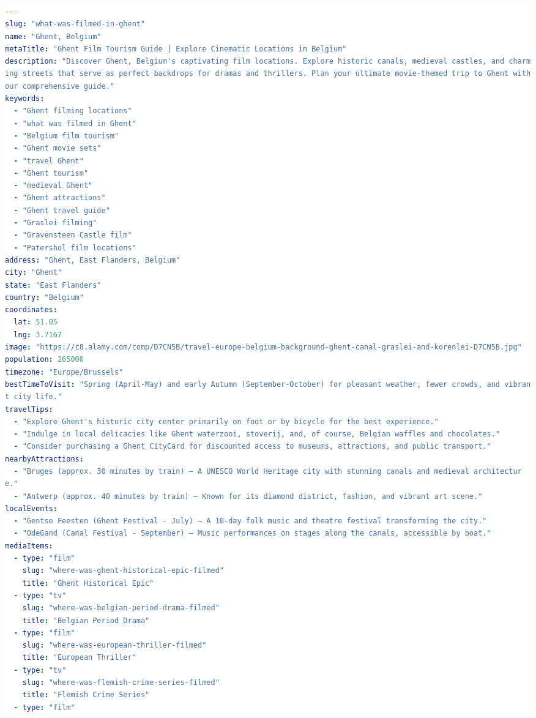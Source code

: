 ```yaml
---
slug: "what-was-filmed-in-ghent"
name: "Ghent, Belgium"
metaTitle: "Ghent Film Tourism Guide | Explore Cinematic Locations in Belgium"
description: "Discover Ghent, Belgium's captivating film locations. Explore historic canals, medieval castles, and charming streets that serve as perfect backdrops for dramas and thrillers. Plan your ultimate movie-themed trip to Ghent with our comprehensive guide."
keywords:
  - "Ghent filming locations"
  - "what was filmed in Ghent"
  - "Belgium film tourism"
  - "Ghent movie sets"
  - "travel Ghent"
  - "Ghent tourism"
  - "medieval Ghent"
  - "Ghent attractions"
  - "Ghent travel guide"
  - "Graslei filming"
  - "Gravensteen Castle film"
  - "Patershol film locations"
address: "Ghent, East Flanders, Belgium"
city: "Ghent"
state: "East Flanders"
country: "Belgium"
coordinates:
  lat: 51.05
  lng: 3.7167
image: "https://c8.alamy.com/comp/D7CN5B/travel-europe-belgium-background-ghent-canal-graslei-and-korenlei-D7CN5B.jpg"
population: 265000
timezone: "Europe/Brussels"
bestTimeToVisit: "Spring (April-May) and early Autumn (September-October) for pleasant weather, fewer crowds, and vibrant city life."
travelTips:
  - "Explore Ghent's historic city center primarily on foot or by bicycle for the best experience."
  - "Indulge in local delicacies like Ghent waterzooi, stoverij, and, of course, Belgian waffles and chocolates."
  - "Consider purchasing a Ghent CityCard for discounted access to museums, attractions, and public transport."
nearbyAttractions:
  - "Bruges (approx. 30 minutes by train) – A UNESCO World Heritage city with stunning canals and medieval architecture."
  - "Antwerp (approx. 40 minutes by train) – Known for its diamond district, fashion, and vibrant art scene."
localEvents:
  - "Gentse Feesten (Ghent Festival - July) – A 10-day folk music and theatre festival transforming the city."
  - "OdeGand (Canal Festival - September) – Music performances on stages along the canals, accessible by boat."
mediaItems:
  - type: "film"
    slug: "where-was-ghent-historical-epic-filmed"
    title: "Ghent Historical Epic"
  - type: "tv"
    slug: "where-was-belgian-period-drama-filmed"
    title: "Belgian Period Drama"
  - type: "film"
    slug: "where-was-european-thriller-filmed"
    title: "European Thriller"
  - type: "tv"
    slug: "where-was-flemish-crime-series-filmed"
    title: "Flemish Crime Series"
  - type: "film"
```